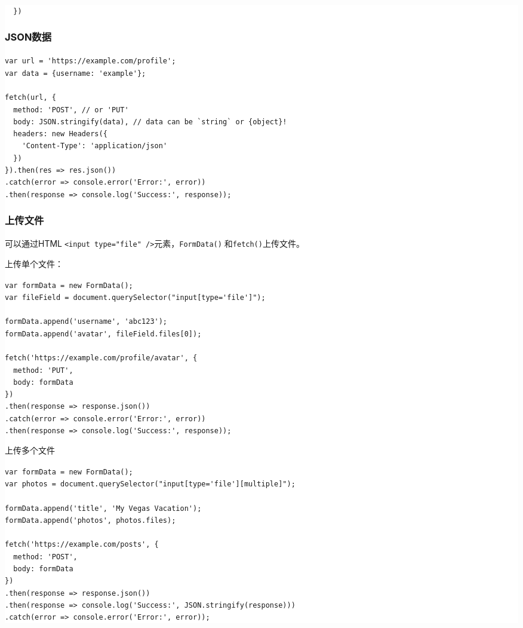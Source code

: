```
  })
```

### JSON数据
```
var url = 'https://example.com/profile';
var data = {username: 'example'};

fetch(url, {
  method: 'POST', // or 'PUT'
  body: JSON.stringify(data), // data can be `string` or {object}!
  headers: new Headers({
    'Content-Type': 'application/json'
  })
}).then(res => res.json())
.catch(error => console.error('Error:', error))
.then(response => console.log('Success:', response));
```

### 上传文件
可以通过HTML `<input type="file" />`元素，`FormData()` 和`fetch()`上传文件。

上传单个文件：
```
var formData = new FormData();
var fileField = document.querySelector("input[type='file']");

formData.append('username', 'abc123');
formData.append('avatar', fileField.files[0]);

fetch('https://example.com/profile/avatar', {
  method: 'PUT',
  body: formData
})
.then(response => response.json())
.catch(error => console.error('Error:', error))
.then(response => console.log('Success:', response));
```

上传多个文件
```
var formData = new FormData();
var photos = document.querySelector("input[type='file'][multiple]");

formData.append('title', 'My Vegas Vacation');
formData.append('photos', photos.files);

fetch('https://example.com/posts', {
  method: 'POST',
  body: formData
})
.then(response => response.json())
.then(response => console.log('Success:', JSON.stringify(response)))
.catch(error => console.error('Error:', error));
```
